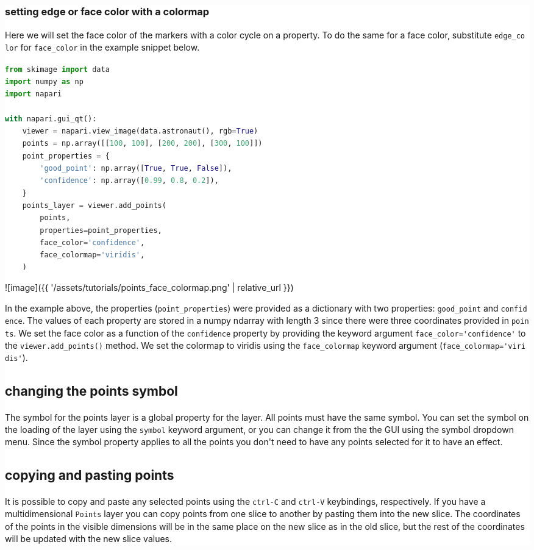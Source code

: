### setting edge or face color with a colormap

Here we will set the face color of the markers with a color cycle on a property.
To do the same for a face color, substitute `edge_color` for `face_color` in the example snippet below.

```python
from skimage import data
import numpy as np
import napari

with napari.gui_qt():
    viewer = napari.view_image(data.astronaut(), rgb=True)
    points = np.array([[100, 100], [200, 200], [300, 100]])
    point_properties = {
        'good_point': np.array([True, True, False]),
        'confidence': np.array([0.99, 0.8, 0.2]),
    }
    points_layer = viewer.add_points(
        points,
        properties=point_properties,
        face_color='confidence',
        face_colormap='viridis',
    )
```

![image]({{ '/assets/tutorials/points_face_colormap.png' | relative_url }})

In the example above, the properties (`point_properties`) were provided as a dictionary with two properties: `good_point` and `confidence`.
The values of each property are stored in a numpy ndarray with length 3
since there were three coordinates provided in `points`.
We set the face color as a function of the `confidence` property
by providing the keyword argument `face_color='confidence'` to the `viewer.add_points()` method.
We set the colormap to viridis using the `face_colormap` keyword argument (`face_colormap='viridis'`).

## changing the points symbol

The symbol for the points layer is a global property for the layer.
All points must have the same symbol.
You can set the symbol on the loading of the layer using the `symbol` keyword argument,
or you can change it from the the GUI using the symbol dropdown menu.
Since the symbol property applies to all the points
you don't need to have any points selected for it to have an effect.

## copying and pasting points

It is possible to copy and paste any selected points using the `ctrl-C` and `ctrl-V` keybindings, respectively.
If you have a multidimensional `Points` layer you can copy points from one slice to another by pasting them into the new slice.
The coordinates of the points in the visible dimensions will be in the same place on the new slice as in the old slice,
but the rest of the coordinates will be updated with the new slice values.
